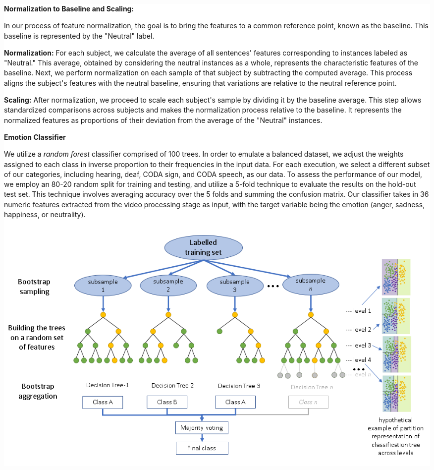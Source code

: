 
**Normalization to Baseline and Scaling:**

In our process of feature normalization, the goal is to bring the features to a common reference point, known as the baseline. This baseline is represented by the "Neutral" label.

**Normalization:** For each subject, we calculate the average of all sentences' features corresponding to instances labeled as "Neutral." This average, obtained by considering the neutral instances as a whole, represents the characteristic features of the baseline. Next, we perform normalization on each sample of that subject by subtracting the computed average. This process aligns the subject's features with the neutral baseline, ensuring that variations are relative to the neutral reference point.

**Scaling:** After normalization, we proceed to scale each subject's sample by dividing it by the baseline average. This step allows standardized comparisons across subjects and makes the normalization process relative to the baseline. It represents the normalized features as proportions of their deviation from the average of the "Neutral" instances.

**Emotion Classifier**

We utilize a _random forest_ classifier comprised of 100 trees. In order to emulate a balanced dataset, we adjust the weights assigned to each class in inverse proportion to their frequencies in the input data. For each execution, we select a different subset of our categories, including hearing, deaf, CODA sign, and CODA speech, as our data. To assess the performance of our model, we employ an 80-20 random split for training and testing, and utilize a 5-fold technique to evaluate the results on the hold-out test set. This technique involves averaging accuracy over the 5 folds and summing the confusion matrix. Our classifier takes in 36 numeric features extracted from the video processing stage as input, with the target variable being the emotion (anger, sadness, happiness, or neutrality).

![random_forest](webpage_files/RandomForestClassifier_Image.png)
